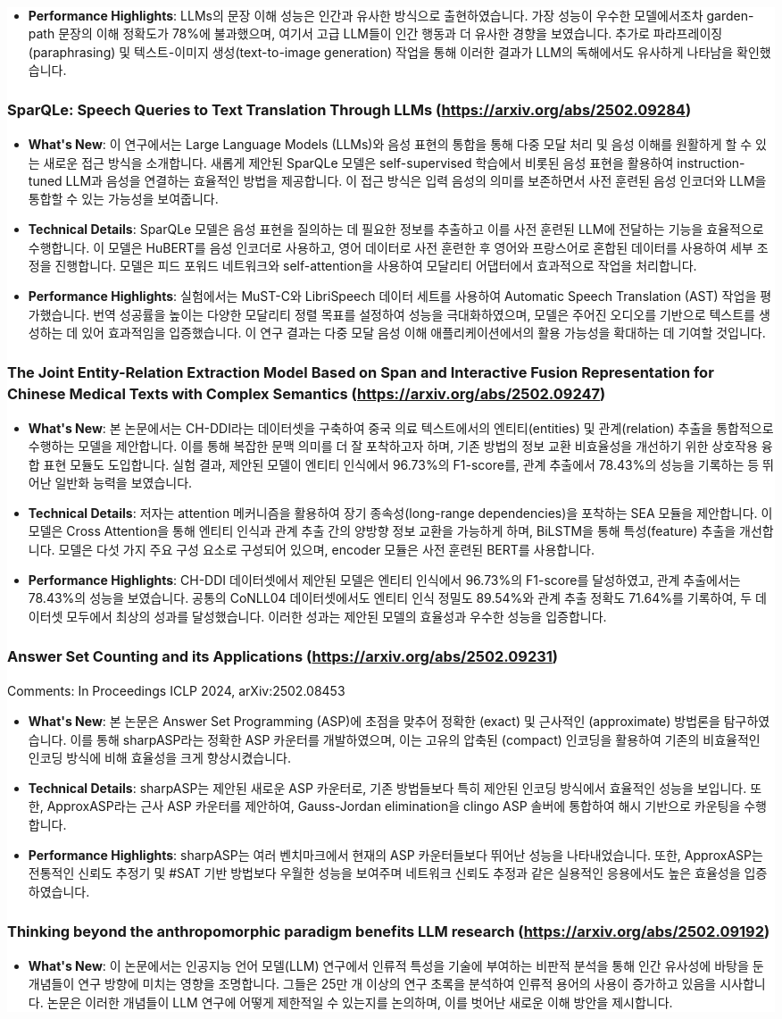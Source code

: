 - **Performance Highlights**: LLMs의 문장 이해 성능은 인간과 유사한 방식으로 출현하였습니다. 가장 성능이 우수한 모델에서조차 garden-path 문장의 이해 정확도가 78%에 불과했으며, 여기서 고급 LLM들이 인간 행동과 더 유사한 경향을 보였습니다. 추가로 파라프레이징(paraphrasing) 및 텍스트-이미지 생성(text-to-image generation) 작업을 통해 이러한 결과가 LLM의 독해에서도 유사하게 나타남을 확인했습니다.



### SparQLe: Speech Queries to Text Translation Through LLMs (https://arxiv.org/abs/2502.09284)
- **What's New**: 이 연구에서는 Large Language Models (LLMs)와 음성 표현의 통합을 통해 다중 모달 처리 및 음성 이해를 원활하게 할 수 있는 새로운 접근 방식을 소개합니다. 새롭게 제안된 SparQLe 모델은 self-supervised 학습에서 비롯된 음성 표현을 활용하여 instruction-tuned LLM과 음성을 연결하는 효율적인 방법을 제공합니다. 이 접근 방식은 입력 음성의 의미를 보존하면서 사전 훈련된 음성 인코더와 LLM을 통합할 수 있는 가능성을 보여줍니다.

- **Technical Details**: SparQLe 모델은 음성 표현을 질의하는 데 필요한 정보를 추출하고 이를 사전 훈련된 LLM에 전달하는 기능을 효율적으로 수행합니다. 이 모델은 HuBERT를 음성 인코더로 사용하고, 영어 데이터로 사전 훈련한 후 영어와 프랑스어로 혼합된 데이터를 사용하여 세부 조정을 진행합니다. 모델은 피드 포워드 네트워크와 self-attention을 사용하여 모달리티 어댑터에서 효과적으로 작업을 처리합니다.

- **Performance Highlights**: 실험에서는 MuST-C와 LibriSpeech 데이터 세트를 사용하여 Automatic Speech Translation (AST) 작업을 평가했습니다. 번역 성공률을 높이는 다양한 모달리티 정렬 목표를 설정하여 성능을 극대화하였으며, 모델은 주어진 오디오를 기반으로 텍스트를 생성하는 데 있어 효과적임을 입증했습니다. 이 연구 결과는 다중 모달 음성 이해 애플리케이션에서의 활용 가능성을 확대하는 데 기여할 것입니다.



### The Joint Entity-Relation Extraction Model Based on Span and Interactive Fusion Representation for Chinese Medical Texts with Complex Semantics (https://arxiv.org/abs/2502.09247)
- **What's New**: 본 논문에서는 CH-DDI라는 데이터셋을 구축하여 중국 의료 텍스트에서의 엔티티(entities) 및 관계(relation) 추출을 통합적으로 수행하는 모델을 제안합니다. 이를 통해 복잡한 문맥 의미를 더 잘 포착하고자 하며, 기존 방법의 정보 교환 비효율성을 개선하기 위한 상호작용 융합 표현 모듈도 도입합니다. 실험 결과, 제안된 모델이 엔티티 인식에서 96.73%의 F1-score를, 관계 추출에서 78.43%의 성능을 기록하는 등 뛰어난 일반화 능력을 보였습니다.

- **Technical Details**: 저자는 attention 메커니즘을 활용하여 장기 종속성(long-range dependencies)을 포착하는 SEA 모듈을 제안합니다. 이 모델은 Cross Attention을 통해 엔티티 인식과 관계 추출 간의 양방향 정보 교환을 가능하게 하며, BiLSTM을 통해 특성(feature) 추출을 개선합니다. 모델은 다섯 가지 주요 구성 요소로 구성되어 있으며, encoder 모듈은 사전 훈련된 BERT를 사용합니다.

- **Performance Highlights**: CH-DDI 데이터셋에서 제안된 모델은 엔티티 인식에서 96.73%의 F1-score를 달성하였고, 관계 추출에서는 78.43%의 성능을 보였습니다. 공통의 CoNLL04 데이터셋에서도 엔티티 인식 정밀도 89.54%와 관계 추출 정확도 71.64%를 기록하여, 두 데이터셋 모두에서 최상의 성과를 달성했습니다. 이러한 성과는 제안된 모델의 효율성과 우수한 성능을 입증합니다.



### Answer Set Counting and its Applications (https://arxiv.org/abs/2502.09231)
Comments:
          In Proceedings ICLP 2024, arXiv:2502.08453

- **What's New**: 본 논문은 Answer Set Programming (ASP)에 초점을 맞추어 정확한 (exact) 및 근사적인 (approximate) 방법론을 탐구하였습니다. 이를 통해 sharpASP라는 정확한 ASP 카운터를 개발하였으며, 이는 고유의 압축된 (compact) 인코딩을 활용하여 기존의 비효율적인 인코딩 방식에 비해 효율성을 크게 향상시켰습니다.

- **Technical Details**: sharpASP는 제안된 새로운 ASP 카운터로, 기존 방법들보다 특히 제안된 인코딩 방식에서 효율적인 성능을 보입니다. 또한, ApproxASP라는 근사 ASP 카운터를 제안하여, Gauss-Jordan elimination을 clingo ASP 솔버에 통합하여 해시 기반으로 카운팅을 수행합니다.

- **Performance Highlights**: sharpASP는 여러 벤치마크에서 현재의 ASP 카운터들보다 뛰어난 성능을 나타내었습니다. 또한, ApproxASP는 전통적인 신뢰도 추정기 및 #SAT 기반 방법보다 우월한 성능을 보여주며 네트워크 신뢰도 추정과 같은 실용적인 응용에서도 높은 효율성을 입증하였습니다.



### Thinking beyond the anthropomorphic paradigm benefits LLM research (https://arxiv.org/abs/2502.09192)
- **What's New**: 이 논문에서는 인공지능 언어 모델(LLM) 연구에서 인류적 특성을 기술에 부여하는 비판적 분석을 통해 인간 유사성에 바탕을 둔 개념들이 연구 방향에 미치는 영향을 조명합니다. 그들은 25만 개 이상의 연구 초록을 분석하여 인류적 용어의 사용이 증가하고 있음을 시사합니다. 논문은 이러한 개념들이 LLM 연구에 어떻게 제한적일 수 있는지를 논의하며, 이를 벗어난 새로운 이해 방안을 제시합니다.
